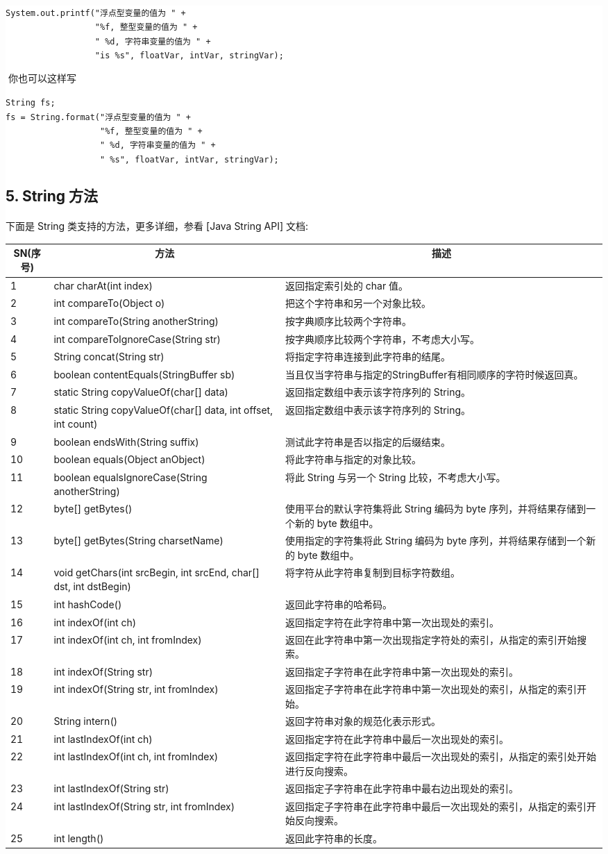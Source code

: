 ```
System.out.printf("浮点型变量的值为 " +
                  "%f, 整型变量的值为 " +
                  " %d, 字符串变量的值为 " +
                  "is %s", floatVar, intVar, stringVar);
```

​		你也可以这样写

```
String fs;
fs = String.format("浮点型变量的值为 " +
                   "%f, 整型变量的值为 " +
                   " %d, 字符串变量的值为 " +
                   " %s", floatVar, intVar, stringVar);
```

## 5. String 方法

下面是 String 类支持的方法，更多详细，参看 [Java String API] 文档:

| SN(序号) | 方法      | 描述                                           |
| -------- | ---------------|---------------------------------------- |
| 1        | char charAt(int index) 				 | 返回指定索引处的 char 值。 |
| 2        | int compareTo(Object o) 				 | 把这个字符串和另一个对象比较。 |
| 3        | int compareTo(String anotherString) 				 | 按字典顺序比较两个字符串。 |
| 4        | int compareToIgnoreCase(String str) 				 | 按字典顺序比较两个字符串，不考虑大小写。 |
| 5        | String concat(String str) 				 | 将指定字符串连接到此字符串的结尾。 |
| 6        | boolean contentEquals(StringBuffer sb) 				 | 当且仅当字符串与指定的StringBuffer有相同顺序的字符时候返回真。 |
| 7        | static String copyValueOf(char[\] data) 				 | 返回指定数组中表示该字符序列的 String。 |
| 8        | static String copyValueOf(char[\] data, int offset, int count) 				 | 返回指定数组中表示该字符序列的 String。 |
| 9        | boolean endsWith(String suffix) 				 | 测试此字符串是否以指定的后缀结束。 |
| 10       | boolean equals(Object anObject) 				 | 将此字符串与指定的对象比较。 |
| 11       | boolean equalsIgnoreCase(String anotherString) 				 | 将此 String 与另一个 String 比较，不考虑大小写。 |
| 12       | byte[\] getBytes() 				  | 使用平台的默认字符集将此 String 编码为 byte 序列，并将结果存储到一个新的 byte 数组中。 |
| 13       | byte[\] getBytes(String charsetName) 				 | 使用指定的字符集将此 String 编码为 byte 序列，并将结果存储到一个新的 byte 数组中。 |
| 14       | void getChars(int srcBegin, int srcEnd, char[\] dst, int dstBegin) 				 | 将字符从此字符串复制到目标字符数组。 |
| 15       | int hashCode() 				 | 返回此字符串的哈希码。 |
| 16       | int indexOf(int ch) 				 | 返回指定字符在此字符串中第一次出现处的索引。 |
| 17       | int indexOf(int ch, int fromIndex) 				 | 返回在此字符串中第一次出现指定字符处的索引，从指定的索引开始搜索。 |
| 18       | int indexOf(String str) 				  | 返回指定子字符串在此字符串中第一次出现处的索引。 |
| 19       | int indexOf(String str, int fromIndex) 				 | 返回指定子字符串在此字符串中第一次出现处的索引，从指定的索引开始。 |
| 20       | String intern() 				  | 返回字符串对象的规范化表示形式。 |
| 21       | int lastIndexOf(int ch) 				  | 返回指定字符在此字符串中最后一次出现处的索引。 |
| 22       | int lastIndexOf(int ch, int fromIndex) 				 | 返回指定字符在此字符串中最后一次出现处的索引，从指定的索引处开始进行反向搜索。 |
| 23       | int lastIndexOf(String str) 				 | 返回指定子字符串在此字符串中最右边出现处的索引。 |
| 24       | int lastIndexOf(String str, int fromIndex) 				  | 返回指定子字符串在此字符串中最后一次出现处的索引，从指定的索引开始反向搜索。 |
| 25       | int length() 				 | 返回此字符串的长度。 |